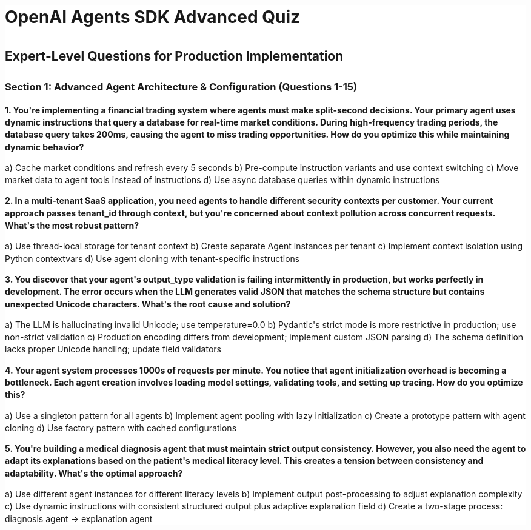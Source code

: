 # OpenAI Agents SDK Advanced Quiz

## Expert-Level Questions for Production Implementation

### Section 1: Advanced Agent Architecture & Configuration (Questions 1-15)

**1. You're implementing a financial trading system where agents must make split-second decisions. Your primary agent uses dynamic instructions that query a database for real-time market conditions. During high-frequency trading periods, the database query takes 200ms, causing the agent to miss trading opportunities. How do you optimize this while maintaining dynamic behavior?**

a) Cache market conditions and refresh every 5 seconds
b) Pre-compute instruction variants and use context switching
c) Move market data to agent tools instead of instructions
d) Use async database queries within dynamic instructions

**2. In a multi-tenant SaaS application, you need agents to handle different security contexts per customer. Your current approach passes tenant_id through context, but you're concerned about context pollution across concurrent requests. What's the most robust pattern?**

a) Use thread-local storage for tenant context
b) Create separate Agent instances per tenant
c) Implement context isolation using Python contextvars
d) Use agent cloning with tenant-specific instructions

**3. You discover that your agent's output_type validation is failing intermittently in production, but works perfectly in development. The error occurs when the LLM generates valid JSON that matches the schema structure but contains unexpected Unicode characters. What's the root cause and solution?**

a) The LLM is hallucinating invalid Unicode; use temperature=0.0
b) Pydantic's strict mode is more restrictive in production; use non-strict validation
c) Production encoding differs from development; implement custom JSON parsing
d) The schema definition lacks proper Unicode handling; update field validators

**4. Your agent system processes 1000s of requests per minute. You notice that agent initialization overhead is becoming a bottleneck. Each agent creation involves loading model settings, validating tools, and setting up tracing. How do you optimize this?**

a) Use a singleton pattern for all agents
b) Implement agent pooling with lazy initialization
c) Create a prototype pattern with agent cloning
d) Use factory pattern with cached configurations

**5. You're building a medical diagnosis agent that must maintain strict output consistency. However, you also need the agent to adapt its explanations based on the patient's medical literacy level. This creates a tension between consistency and adaptability. What's the optimal approach?**

a) Use different agent instances for different literacy levels
b) Implement output post-processing to adjust explanation complexity
c) Use dynamic instructions with consistent structured output plus adaptive explanation field
d) Create a two-stage process: diagnosis agent → explanation agent

